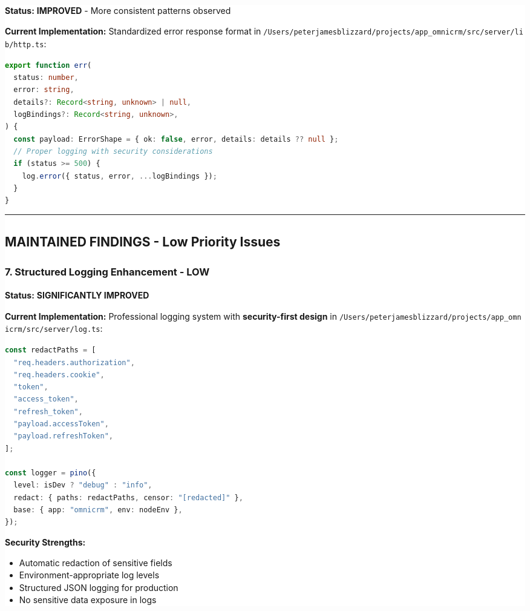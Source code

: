 **Status:** **IMPROVED** - More consistent patterns observed

**Current Implementation:** Standardized error response format in `/Users/peterjamesblizzard/projects/app_omnicrm/src/server/lib/http.ts`:

```typescript
export function err(
  status: number,
  error: string,
  details?: Record<string, unknown> | null,
  logBindings?: Record<string, unknown>,
) {
  const payload: ErrorShape = { ok: false, error, details: details ?? null };
  // Proper logging with security considerations
  if (status >= 500) {
    log.error({ status, error, ...logBindings });
  }
}
```

---

## MAINTAINED FINDINGS - Low Priority Issues

### 7. **Structured Logging Enhancement** - LOW

**Status:** **SIGNIFICANTLY IMPROVED**

**Current Implementation:** Professional logging system with **security-first design** in `/Users/peterjamesblizzard/projects/app_omnicrm/src/server/log.ts`:

```typescript
const redactPaths = [
  "req.headers.authorization",
  "req.headers.cookie",
  "token",
  "access_token",
  "refresh_token",
  "payload.accessToken",
  "payload.refreshToken",
];

const logger = pino({
  level: isDev ? "debug" : "info",
  redact: { paths: redactPaths, censor: "[redacted]" },
  base: { app: "omnicrm", env: nodeEnv },
});
```

**Security Strengths:**

- Automatic redaction of sensitive fields
- Environment-appropriate log levels
- Structured JSON logging for production
- No sensitive data exposure in logs
